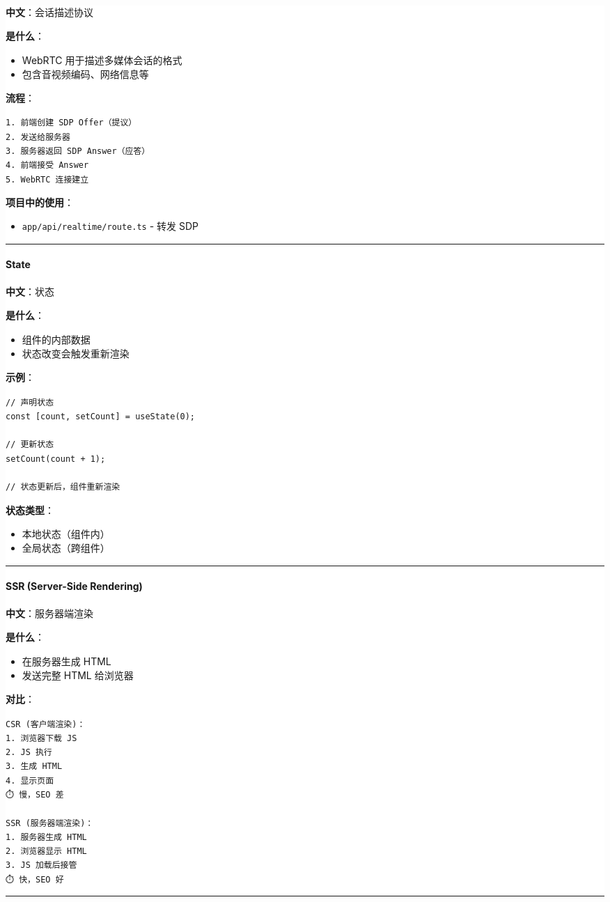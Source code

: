 **中文**：会话描述协议

**是什么**：
- WebRTC 用于描述多媒体会话的格式
- 包含音视频编码、网络信息等

**流程**：
```
1. 前端创建 SDP Offer（提议）
2. 发送给服务器
3. 服务器返回 SDP Answer（应答）
4. 前端接受 Answer
5. WebRTC 连接建立
```

**项目中的使用**：
- `app/api/realtime/route.ts` - 转发 SDP

---

#### State

**中文**：状态

**是什么**：
- 组件的内部数据
- 状态改变会触发重新渲染

**示例**：
```tsx
// 声明状态
const [count, setCount] = useState(0);

// 更新状态
setCount(count + 1);

// 状态更新后，组件重新渲染
```

**状态类型**：
- 本地状态（组件内）
- 全局状态（跨组件）

---

#### SSR (Server-Side Rendering)

**中文**：服务器端渲染

**是什么**：
- 在服务器生成 HTML
- 发送完整 HTML 给浏览器

**对比**：
```
CSR (客户端渲染)：
1. 浏览器下载 JS
2. JS 执行
3. 生成 HTML
4. 显示页面
⏱️ 慢，SEO 差

SSR (服务器端渲染)：
1. 服务器生成 HTML
2. 浏览器显示 HTML
3. JS 加载后接管
⏱️ 快，SEO 好
```

---